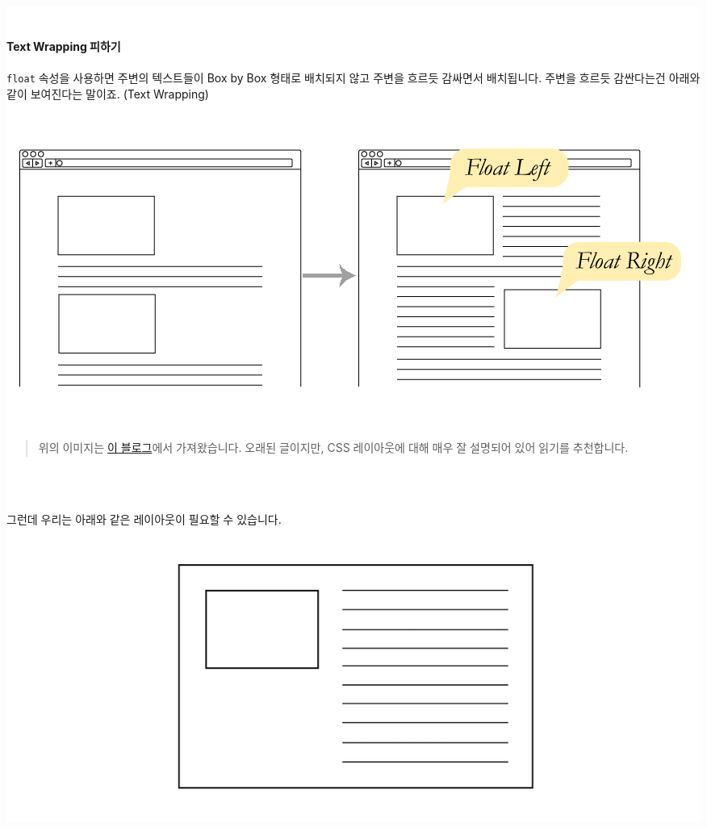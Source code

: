 <br>

#### Text Wrapping 피하기

`float` 속성을 사용하면 주변의 텍스트들이 Box by Box 형태로 배치되지 않고 주변을 흐르듯 감싸면서 배치됩니다. 주변을 흐르듯 감싼다는건 아래와 같이 보여진다는 말이죠. (Text Wrapping)

<br>

![float](./../img/float-org.png)

<br>

> 위의 이미지는 [이 블로그](https://techbug.tistory.com/181)에서 가져왔습니다. 오래된 글이지만, CSS 레이아웃에 대해 매우 잘 설명되어 있어 읽기를 추천합니다.

<br>
<br>

그런데 우리는 아래와 같은 레이아웃이 필요할 수 있습니다.

![Preventing Text Wrap](./../img/float-wrap-x.png)
